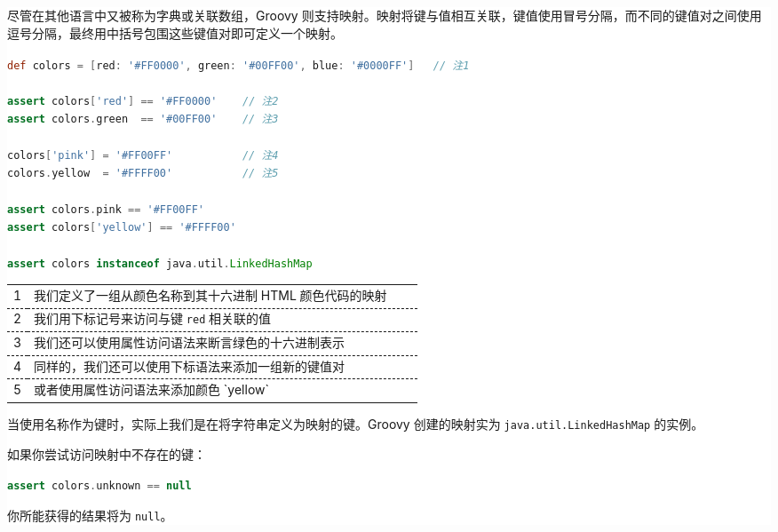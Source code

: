 
尽管在其他语言中又被称为字典或关联数组，Groovy 则支持映射。映射将键与值相互关联，键值使用冒号分隔，而不同的键值对之间使用逗号分隔，最终用中括号包围这些键值对即可定义一个映射。

```groovy
def colors = [red: '#FF0000', green: '#00FF00', blue: '#0000FF']   // 注1

assert colors['red'] == '#FF0000'    // 注2
assert colors.green  == '#00FF00'    // 注3

colors['pink'] = '#FF00FF'           // 注4
colors.yellow  = '#FFFF00'           // 注5

assert colors.pink == '#FF00FF'
assert colors['yellow'] == '#FFFF00'

assert colors instanceof java.util.LinkedHashMap
```

<table style="width: 100%">
	<colgroup>
		<col style="width: 5%">
		<col style="width: 95%">
	</colgroup>
	<tr style="border-bottom: 1px dashed">
		<td>1</td>
		<td>我们定义了一组从颜色名称到其十六进制 HTML 颜色代码的映射</td>
	</tr>
	<tr style="border-bottom: 1px dashed">
		<td>2</td>
		<td>我们用下标记号来访问与键 <code>red</code> 相关联的值</td>
	</tr>
	<tr style="border-bottom: 1px dashed">
		<td>3</td>
		<td>我们还可以使用属性访问语法来断言绿色的十六进制表示</td>
	</tr>
	<tr style="border-bottom: 1px dashed">
		<td>4</td>
		<td>同样的，我们还可以使用下标语法来添加一组新的键值对</td>
	</tr>
	<tr>
		<td>5</td>
		<td>或者使用属性访问语法来添加颜色 `yellow`</td>
	</tr>
</table>


当使用名称作为键时，实际上我们是在将字符串定义为映射的键。Groovy 创建的映射实为 `java.util.LinkedHashMap` 的实例。


如果你尝试访问映射中不存在的键：

```groovy
assert colors.unknown == null
```

你所能获得的结果将为 `null`。
